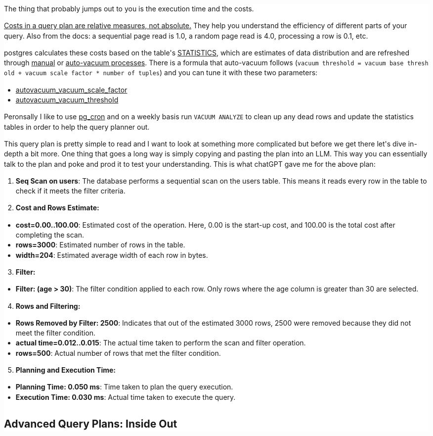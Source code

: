 The thing that probably jumps out to you is the execution time and the costs.

[Costs in a query plan are relative measures, not absolute.](https://www.postgresql.org/docs/current/runtime-config-query.html#RUNTIME-CONFIG-QUERY-CONSTANTS) They help you understand the efficiency of different parts of your query. Also from the docs: a sequential page read is 1.0, a random page read is 4.0, processing a row is 0.1, etc.

postgres calculates these costs based on the table's [STATISTICS](https://www.postgresql.org/docs/current/planner-stats.html), which are estimates of data distribution and are refreshed through [manual](https://www.postgresql.org/docs/current/routine-vacuuming.html#VACUUM-FOR-STATISTICS) or [auto-vacuum processes](https://www.postgresql.org/docs/current/routine-vacuuming.html#AUTOVACUUM). There is a formula that auto-vacuum follows (`vacuum threshold = vacuum base threshold + vacuum scale factor * number of tuples`) and you can tune it with these two parameters:

- [autovacuum_vacuum_scale_factor](https://postgresqlco.nf/doc/en/param/autovacuum_vacuum_scale_factor/)
- [autovacuum_vacuum_threshold](https://postgresqlco.nf/doc/en/param/autovacuum_vacuum_threshold/)

Peronsally I like to use [pg_cron](https://github.com/citusdata/pg_cron) and on a weekly basis run `VACUUM ANALYZE` to clean up any dead rows and update the statistics tables in order to help the query planner out.

This query plan is pretty simple to read and I want to look at something more complicated but before we get there let's dive in-depth a bit more. One thing that goes a long way is simply copying and pasting the plan into an LLM. This way you can essentially talk to the plan and poke and prod it to test your understanding. This is what chatGPT gave me for the above plan:

1. **Seq Scan on users**: The database performs a sequential scan on the users table. This means it reads every row in the table to check if it meets the filter criteria.

2. **Cost and Rows Estimate:**

* **cost=0.00..100.00**: Estimated cost of the operation. Here, 0.00 is the start-up cost, and 100.00 is the total cost after completing the scan.
* **rows=3000**: Estimated number of rows in the table.
* **width=204**: Estimated average width of each row in bytes.

3. **Filter:**

* **Filter: (age > 30)**: The filter condition applied to each row. Only rows where the age column is greater than 30 are selected.


4. **Rows and Filtering:**

* **Rows Removed by Filter: 2500**: Indicates that out of the estimated 3000 rows, 2500 were removed because they did not meet the filter condition.
* **actual time=0.012..0.015**: The actual time taken to perform the scan and filter operation.
* **rows=500**: Actual number of rows that met the filter condition.

5. **Planning and Execution Time:**

* **Planning Time: 0.050 ms**: Time taken to plan the query execution.
* **Execution Time: 0.030 ms**: Actual time taken to execute the query.


## Advanced Query Plans: Inside Out
